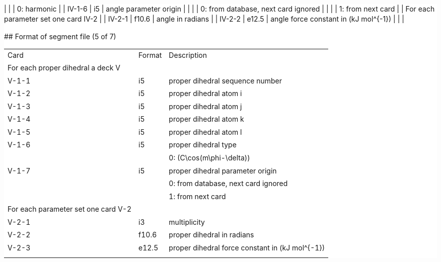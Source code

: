 |                                      |        | 0: harmonic                             |
| IV-1-6                               | i5     | angle parameter origin                  |
|                                      |        | 0: from database, next card ignored     |
|                                      |        | 1: from next card                       |
| For each parameter set one card IV-2 |
| IV-2-1                               | f10.6  | angle in radians                        |
| IV-2-2                               | e12.5  | angle force constant in \(kJ mol^{-1}\) |
|  |


</center>
## Format of segment file (5 of 7)  

<center>

|                                     |        |                                                   |
| ----------------------------------- | ------ | ------------------------------------------------- |
| Card                                | Format | Description                                       |
| For each proper dihedral a deck V   |
| V-1-1                               | i5     | proper dihedral sequence number                   |
| V-1-2                               | i5     | proper dihedral atom i                            |
| V-1-3                               | i5     | proper dihedral atom j                            |
| V-1-4                               | i5     | proper dihedral atom k                            |
| V-1-5                               | i5     | proper dihedral atom l                            |
| V-1-6                               | i5     | proper dihedral type                              |
|                                     |        | 0: \(C\cos(m\phi-\delta)\)                        |
| V-1-7                               | i5     | proper dihedral parameter origin                  |
|                                     |        | 0: from database, next card ignored               |
|                                     |        | 1: from next card                                 |
| For each parameter set one card V-2 |
| V-2-1                               | i3     | multiplicity                                      |
| V-2-2                               | f10.6  | proper dihedral in radians                        |
| V-2-3                               | e12.5  | proper dihedral force constant in \(kJ mol^{-1}\) |
|  |
